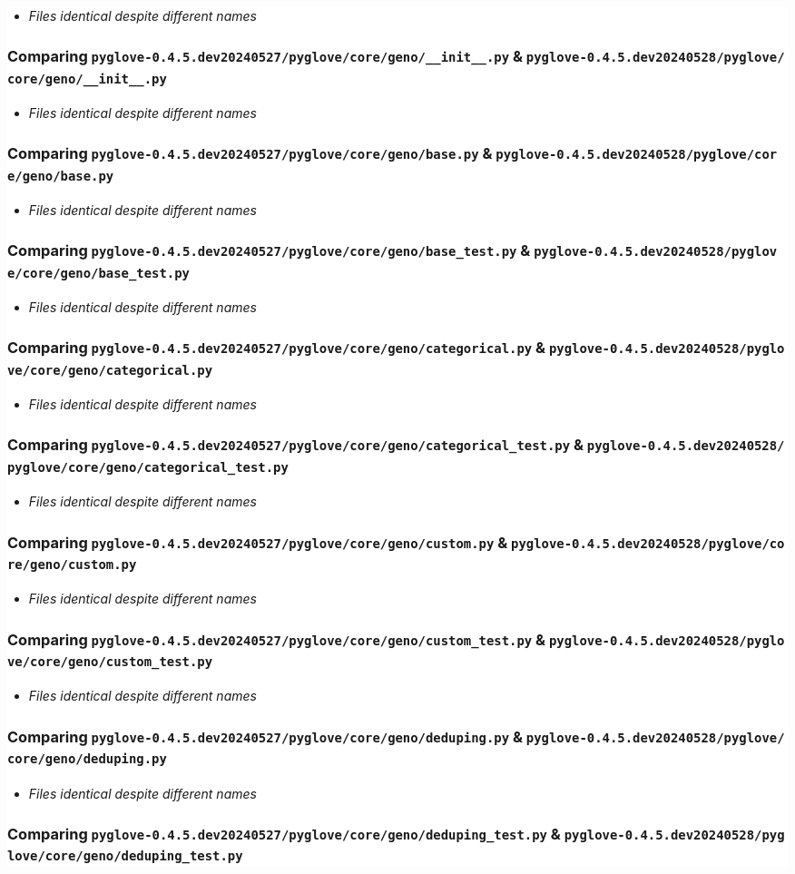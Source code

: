  * *Files identical despite different names*

### Comparing `pyglove-0.4.5.dev20240527/pyglove/core/geno/__init__.py` & `pyglove-0.4.5.dev20240528/pyglove/core/geno/__init__.py`

 * *Files identical despite different names*

### Comparing `pyglove-0.4.5.dev20240527/pyglove/core/geno/base.py` & `pyglove-0.4.5.dev20240528/pyglove/core/geno/base.py`

 * *Files identical despite different names*

### Comparing `pyglove-0.4.5.dev20240527/pyglove/core/geno/base_test.py` & `pyglove-0.4.5.dev20240528/pyglove/core/geno/base_test.py`

 * *Files identical despite different names*

### Comparing `pyglove-0.4.5.dev20240527/pyglove/core/geno/categorical.py` & `pyglove-0.4.5.dev20240528/pyglove/core/geno/categorical.py`

 * *Files identical despite different names*

### Comparing `pyglove-0.4.5.dev20240527/pyglove/core/geno/categorical_test.py` & `pyglove-0.4.5.dev20240528/pyglove/core/geno/categorical_test.py`

 * *Files identical despite different names*

### Comparing `pyglove-0.4.5.dev20240527/pyglove/core/geno/custom.py` & `pyglove-0.4.5.dev20240528/pyglove/core/geno/custom.py`

 * *Files identical despite different names*

### Comparing `pyglove-0.4.5.dev20240527/pyglove/core/geno/custom_test.py` & `pyglove-0.4.5.dev20240528/pyglove/core/geno/custom_test.py`

 * *Files identical despite different names*

### Comparing `pyglove-0.4.5.dev20240527/pyglove/core/geno/deduping.py` & `pyglove-0.4.5.dev20240528/pyglove/core/geno/deduping.py`

 * *Files identical despite different names*

### Comparing `pyglove-0.4.5.dev20240527/pyglove/core/geno/deduping_test.py` & `pyglove-0.4.5.dev20240528/pyglove/core/geno/deduping_test.py`
